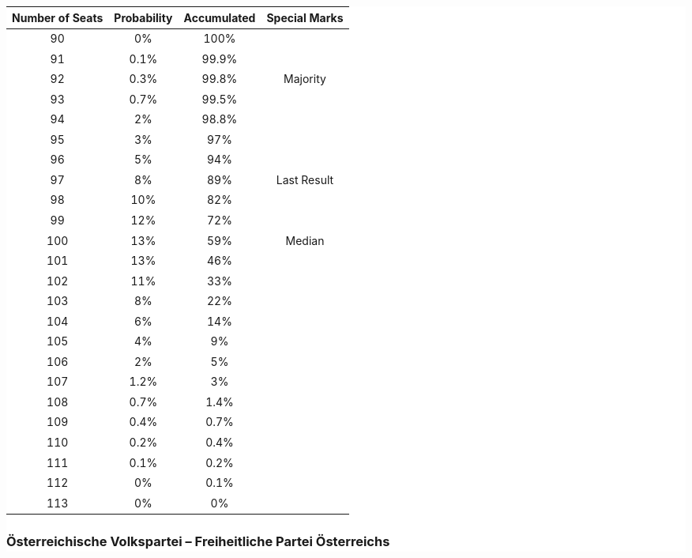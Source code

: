 | Number of Seats | Probability | Accumulated | Special Marks |
|:---------------:|:-----------:|:-----------:|:-------------:|
| 90 | 0% | 100% |  |
| 91 | 0.1% | 99.9% |  |
| 92 | 0.3% | 99.8% | Majority |
| 93 | 0.7% | 99.5% |  |
| 94 | 2% | 98.8% |  |
| 95 | 3% | 97% |  |
| 96 | 5% | 94% |  |
| 97 | 8% | 89% | Last Result |
| 98 | 10% | 82% |  |
| 99 | 12% | 72% |  |
| 100 | 13% | 59% | Median |
| 101 | 13% | 46% |  |
| 102 | 11% | 33% |  |
| 103 | 8% | 22% |  |
| 104 | 6% | 14% |  |
| 105 | 4% | 9% |  |
| 106 | 2% | 5% |  |
| 107 | 1.2% | 3% |  |
| 108 | 0.7% | 1.4% |  |
| 109 | 0.4% | 0.7% |  |
| 110 | 0.2% | 0.4% |  |
| 111 | 0.1% | 0.2% |  |
| 112 | 0% | 0.1% |  |
| 113 | 0% | 0% |  |

### Österreichische Volkspartei – Freiheitliche Partei Österreichs
